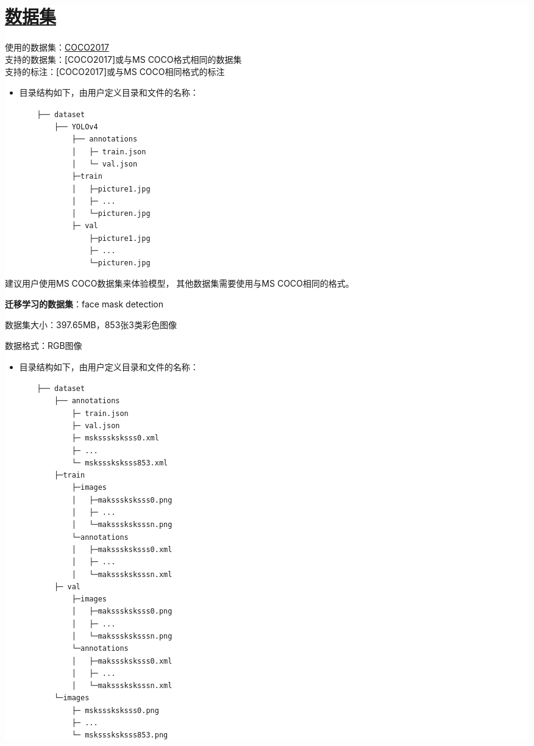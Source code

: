 # [数据集](#目录)

使用的数据集：[COCO2017](https://cocodataset.org/#download)  
支持的数据集：[COCO2017]或与MS COCO格式相同的数据集  
支持的标注：[COCO2017]或与MS COCO相同格式的标注

- 目录结构如下，由用户定义目录和文件的名称：

    ```text
        ├── dataset
            ├── YOLOv4
                ├── annotations
                │   ├─ train.json
                │   └─ val.json
                ├─train
                │   ├─picture1.jpg
                │   ├─ ...
                │   └─picturen.jpg
                ├─ val
                    ├─picture1.jpg
                    ├─ ...
                    └─picturen.jpg
    ```

建议用户使用MS COCO数据集来体验模型，
其他数据集需要使用与MS COCO相同的格式。

**迁移学习的数据集**：face mask detection

数据集大小：397.65MB，853张3类彩色图像

数据格式：RGB图像

- 目录结构如下，由用户定义目录和文件的名称：

  ```text
      ├── dataset
          ├── annotations
              ├─ train.json
              ├─ val.json
              ├─ msksssksksss0.xml
              ├─ ...
              └─ msksssksksss853.xml
          ├─train
              ├─images
              │   ├─maksssksksss0.png
              │   ├─ ...
              │   └─maksssksksssn.png
              └─annotations
              │   ├─maksssksksss0.xml
              │   ├─ ...
              │   └─maksssksksssn.xml
          ├─ val
              ├─images
              │   ├─maksssksksss0.png
              │   ├─ ...
              │   └─maksssksksssn.png
              └─annotations
              │   ├─maksssksksss0.xml
              │   ├─ ...
              │   └─maksssksksssn.xml
          └─images
              ├─ msksssksksss0.png
              ├─ ...
              └─ msksssksksss853.png
  ```
